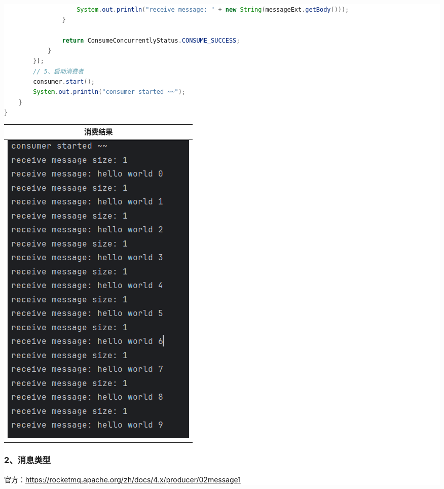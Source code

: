   ```java
                      System.out.println("receive message: " + new String(messageExt.getBody()));
                  }
                  
                  return ConsumeConcurrentlyStatus.CONSUME_SUCCESS;
              }
          });
          // 5、启动消费者
          consumer.start();
          System.out.println("consumer started ~~");
      }
  }
  ```

  | 消费结果                                                     |
  | ------------------------------------------------------------ |
  | ![image-20241013143238363](./assets/image-20241013143238363.png) |



### 2、消息类型

官方：https://rocketmq.apache.org/zh/docs/4.x/producer/02message1
